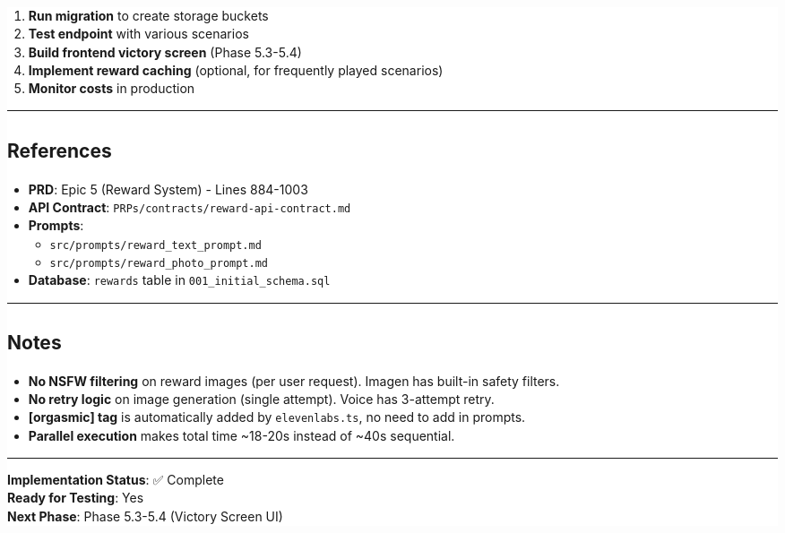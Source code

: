 1. **Run migration** to create storage buckets
2. **Test endpoint** with various scenarios
3. **Build frontend victory screen** (Phase 5.3-5.4)
4. **Implement reward caching** (optional, for frequently played scenarios)
5. **Monitor costs** in production

---

## References

- **PRD**: Epic 5 (Reward System) - Lines 884-1003
- **API Contract**: `PRPs/contracts/reward-api-contract.md`
- **Prompts**: 
  - `src/prompts/reward_text_prompt.md`
  - `src/prompts/reward_photo_prompt.md`
- **Database**: `rewards` table in `001_initial_schema.sql`

---

## Notes

- **No NSFW filtering** on reward images (per user request). Imagen has built-in safety filters.
- **No retry logic** on image generation (single attempt). Voice has 3-attempt retry.
- **[orgasmic] tag** is automatically added by `elevenlabs.ts`, no need to add in prompts.
- **Parallel execution** makes total time ~18-20s instead of ~40s sequential.

---

**Implementation Status**: ✅ Complete  
**Ready for Testing**: Yes  
**Next Phase**: Phase 5.3-5.4 (Victory Screen UI)






